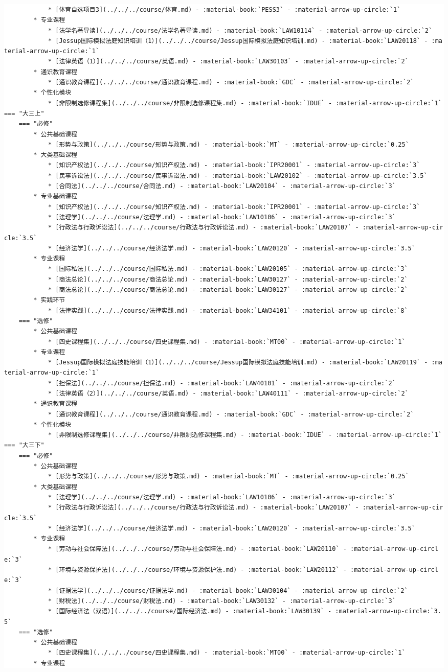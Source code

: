                 * [体育自选项目3](../../../course/体育.md) - :material-book:`PESS3` - :material-arrow-up-circle:`1`  
            * 专业课程
                * [法学名著导读](../../../course/法学名著导读.md) - :material-book:`LAW10114` - :material-arrow-up-circle:`2`  
                * [Jessup国际模拟法庭知识培训（1）](../../../course/Jessup国际模拟法庭知识培训.md) - :material-book:`LAW20118` - :material-arrow-up-circle:`1`  
                * [法律英语（1）](../../../course/英语.md) - :material-book:`LAW30103` - :material-arrow-up-circle:`2`  
            * 通识教育课程
                * [通识教育课程](../../../course/通识教育课程.md) - :material-book:`GDC` - :material-arrow-up-circle:`2`  
            * 个性化模块
                * [非限制选修课程集](../../../course/非限制选修课程集.md) - :material-book:`IDUE` - :material-arrow-up-circle:`1`  
    === "大三上"  
        === "必修"  
            * 公共基础课程
                * [形势与政策](../../../course/形势与政策.md) - :material-book:`MT` - :material-arrow-up-circle:`0.25`  
            * 大类基础课程
                * [知识产权法](../../../course/知识产权法.md) - :material-book:`IPR20001` - :material-arrow-up-circle:`3`  
                * [民事诉讼法](../../../course/民事诉讼法.md) - :material-book:`LAW20102` - :material-arrow-up-circle:`3.5`  
                * [合同法](../../../course/合同法.md) - :material-book:`LAW20104` - :material-arrow-up-circle:`3`  
            * 专业基础课程
                * [知识产权法](../../../course/知识产权法.md) - :material-book:`IPR20001` - :material-arrow-up-circle:`3`  
                * [法理学](../../../course/法理学.md) - :material-book:`LAW10106` - :material-arrow-up-circle:`3`  
                * [行政法与行政诉讼法](../../../course/行政法与行政诉讼法.md) - :material-book:`LAW20107` - :material-arrow-up-circle:`3.5`  
                * [经济法学](../../../course/经济法学.md) - :material-book:`LAW20120` - :material-arrow-up-circle:`3.5`  
            * 专业课程
                * [国际私法](../../../course/国际私法.md) - :material-book:`LAW20105` - :material-arrow-up-circle:`3`  
                * [商法总论](../../../course/商法总论.md) - :material-book:`LAW30127` - :material-arrow-up-circle:`2`  
                * [商法总论](../../../course/商法总论.md) - :material-book:`LAW30127` - :material-arrow-up-circle:`2`  
            * 实践环节
                * [法律实践](../../../course/法律实践.md) - :material-book:`LAW34101` - :material-arrow-up-circle:`8`  
        === "选修"  
            * 公共基础课程
                * [四史课程集](../../../course/四史课程集.md) - :material-book:`MT00` - :material-arrow-up-circle:`1`  
            * 专业课程
                * [Jessup国际模拟法庭技能培训（1）](../../../course/Jessup国际模拟法庭技能培训.md) - :material-book:`LAW20119` - :material-arrow-up-circle:`1`  
                * [担保法](../../../course/担保法.md) - :material-book:`LAW40101` - :material-arrow-up-circle:`2`  
                * [法律英语（2）](../../../course/英语.md) - :material-book:`LAW40111` - :material-arrow-up-circle:`2`  
            * 通识教育课程
                * [通识教育课程](../../../course/通识教育课程.md) - :material-book:`GDC` - :material-arrow-up-circle:`2`  
            * 个性化模块
                * [非限制选修课程集](../../../course/非限制选修课程集.md) - :material-book:`IDUE` - :material-arrow-up-circle:`1`  
    === "大三下"  
        === "必修"  
            * 公共基础课程
                * [形势与政策](../../../course/形势与政策.md) - :material-book:`MT` - :material-arrow-up-circle:`0.25`  
            * 大类基础课程
                * [法理学](../../../course/法理学.md) - :material-book:`LAW10106` - :material-arrow-up-circle:`3`  
                * [行政法与行政诉讼法](../../../course/行政法与行政诉讼法.md) - :material-book:`LAW20107` - :material-arrow-up-circle:`3.5`  
                * [经济法学](../../../course/经济法学.md) - :material-book:`LAW20120` - :material-arrow-up-circle:`3.5`  
            * 专业课程
                * [劳动与社会保障法](../../../course/劳动与社会保障法.md) - :material-book:`LAW20110` - :material-arrow-up-circle:`3`  
                * [环境与资源保护法](../../../course/环境与资源保护法.md) - :material-book:`LAW20112` - :material-arrow-up-circle:`3`  
                * [证据法学](../../../course/证据法学.md) - :material-book:`LAW30104` - :material-arrow-up-circle:`2`  
                * [财税法](../../../course/财税法.md) - :material-book:`LAW30132` - :material-arrow-up-circle:`3`  
                * [国际经济法（双语）](../../../course/国际经济法.md) - :material-book:`LAW30139` - :material-arrow-up-circle:`3.5`  
        === "选修"  
            * 公共基础课程
                * [四史课程集](../../../course/四史课程集.md) - :material-book:`MT00` - :material-arrow-up-circle:`1`  
            * 专业课程